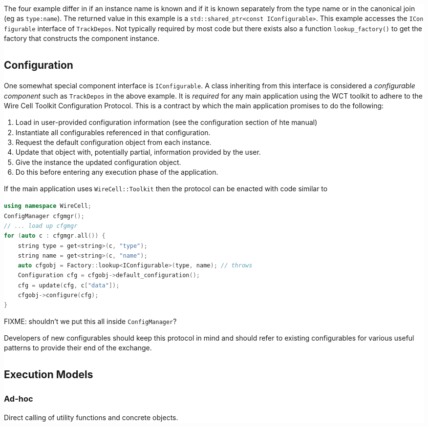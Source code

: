 The four example differ in if an instance name is known and if it is known separately from the type name or in the canonical join (eg as `type:name`). The returned value in this example is a `std::shared_ptr<const IConfigurable>`. This example accesses the `IConfigurable` interface of `TrackDepos`. Not typically required by most code but there exists also a function `lookup_factory()` to get the factory that constructs the component instance.


<a id="configuration-internals"></a>

## Configuration

One somewhat special component interface is `IConfigurable`. A class inheriting from this interface is considered a *configurable component* such as `TrackDepos` in the above example. It is *required* for any main application using the WCT toolkit to adhere to the Wire Cell Toolkit Configuration Protocol. This is a contract by which the main application promises to do the following:

1.  Load in user-provided configuration information (see the configuration section of hte manual)
2.  Instantiate all configurables referenced in that configuration.
3.  Request the default configuration object from each instance.
4.  Update that object with, potentially partial, information provided by the user.
5.  Give the instance the updated configuration object.
6.  Do this before entering any execution phase of the application.

If the main application uses `WireCell::Toolkit` then the protocol can be enacted with code similar to

```c++
using namespace WireCell;
ConfigManager cfgmgr();
// ... load up cfgmgr
for (auto c : cfgmgr.all()) {
    string type = get<string>(c, "type");
    string name = get<string>(c, "name");
    auto cfgobj = Factory::lookup<IConfigurable>(type, name); // throws 
    Configuration cfg = cfgobj->default_configuration();
    cfg = update(cfg, c["data"]);
    cfgobj->configure(cfg);
}
```

FIXME: shouldn&rsquo;t we put this all inside `ConfigManager`?

Developers of new configurables should keep this protocol in mind and should refer to existing configurables for various useful patterns to provide their end of the exchange.


<a id="execution-models"></a>

## Execution Models


<a id="ad-hoc-execution"></a>

### Ad-hoc

Direct calling of utility functions and concrete objects.
